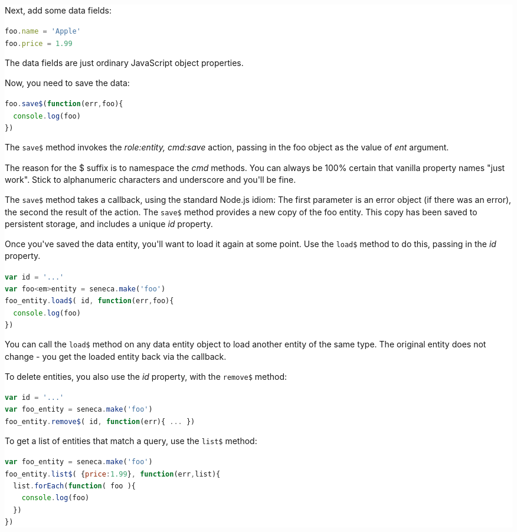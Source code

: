 Next, add some data fields:

``` js
foo.name = 'Apple'
foo.price = 1.99
```

The data fields are just ordinary JavaScript object properties.

Now, you need to save the data:

``` js
foo.save$(function(err,foo){
  console.log(foo)
})
```

The `save$` method invokes the _role:entity, cmd:save_ action, passing in the foo object as the value of _ent_ argument.

The reason for the $ suffix is to namespace the _cmd_ methods. You can always be 100% certain that vanilla property names "just work". Stick to alphanumeric characters and underscore and you'll be fine.

The `save$` method takes a callback, using the standard Node.js idiom: The first parameter is an error object (if there was an error), the second the result of the action. The `save$` method provides a new copy of the foo entity. This copy has been saved to persistent storage, and includes a unique _id_ property.

Once you've saved the data entity, you'll want to load it again at some point. Use the `load$` method to do this, passing in the _id_ property.

``` js
var id = '...'
var foo<em>entity = seneca.make('foo')
foo_entity.load$( id, function(err,foo){
  console.log(foo)
})
```

You can call the `load$` method on any data entity object to load another entity of the same type. The original entity does not change - you get the loaded entity back via the callback.

To delete entities, you also use the _id_ property, with the `remove$` method:

``` js
var id = '...'
var foo_entity = seneca.make('foo')
foo_entity.remove$( id, function(err){ ... })
```

To get a list of entities that match a query, use the `list$` method:

``` js
var foo_entity = seneca.make('foo')
foo_entity.list$( {price:1.99}, function(err,list){
  list.forEach(function( foo ){
    console.log(foo)
  })
})
```

